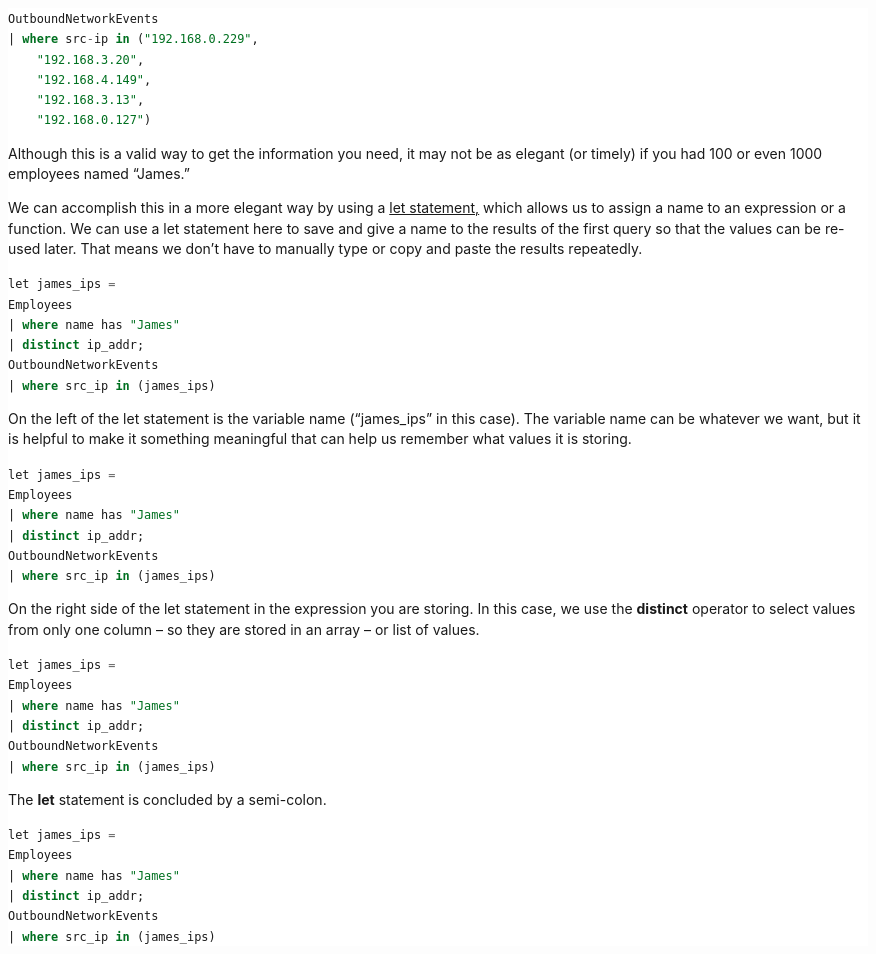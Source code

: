 ```sql 
OutboundNetworkEvents
| where src-ip in ("192.168.0.229",
	"192.168.3.20",
	"192.168.4.149",
	"192.168.3.13",
	"192.168.0.127")
```

Although this is a valid way to get the information you need, it may not be as elegant (or timely) if you had 100 or even 1000 employees named “James.”

We can accomplish this in a more elegant way by using a [let statement,](https://learn.microsoft.com/en-us/azure/data-explorer/kusto/query/letstatement) which allows us to assign a name to an expression or a function. We can use a let statement here to save and give a name to the results of the first query so that the values can be re-used later. That means we don’t have to manually type or copy and paste the results repeatedly.

```sql 
let james_ips = 
Employees
| where name has "James"
| distinct ip_addr;
OutboundNetworkEvents
| where src_ip in (james_ips)
```

On the left of the let statement is the variable name (“james_ips” in this case). The variable name can be whatever we want, but it is helpful to make it something meaningful that can help us remember what values it is storing.

```sql  hl_lines="1"
let james_ips = 
Employees
| where name has "James"
| distinct ip_addr;
OutboundNetworkEvents
| where src_ip in (james_ips)
```
On the right side of the let statement in the expression you are storing. In this case, we use the **distinct** operator to select values from only one column – so they are stored in an array – or list of values.

```sql  hl_lines="2 3 4"
let james_ips = 
Employees
| where name has "James"
| distinct ip_addr;
OutboundNetworkEvents
| where src_ip in (james_ips)
```

The **let** statement is concluded by a semi-colon.

```sql  hl_lines="4"
let james_ips = 
Employees
| where name has "James"
| distinct ip_addr;
OutboundNetworkEvents
| where src_ip in (james_ips)
```
